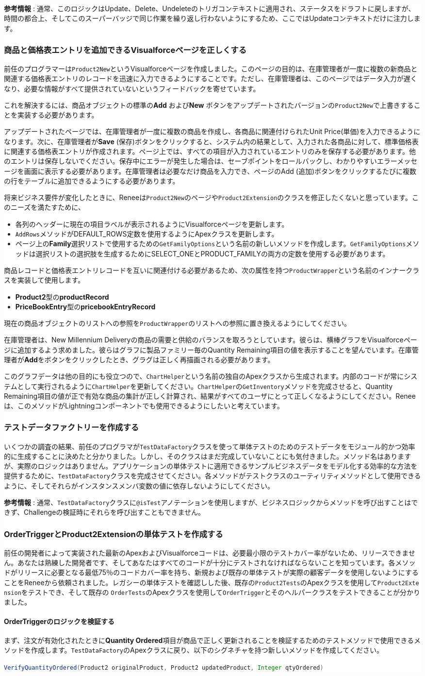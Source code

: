 **参考情報** : 通常、このロジックはUpdate、Delete、Undeleteのトリガコンテキストに適用され、ステータスをドラフトに戻しますが、時間の都合上、そしてこのスーパーバッジで同じ作業を繰り返し行わないようにするため、ここではUpdateコンテキストだけに注力します。

### 商品と価格表エントリを追加できるVisualforceページを正しくする
前任のプログラマーは`Product2New`というVisualforceページを作成しました。このページの目的は、在庫管理者が一度に複数の新商品と関連する価格表エントリのレコードを迅速に入力できるようにすることです。ただし、在庫管理者は、このページではデータ入力が遅くなり、必要な情報がすべて提供されていないというフィードバックを寄せています。

これを解決するには、商品オブジェクトの標準の**Add** および**New** ボタンをアップデートされたバージョンの`Product2New`で上書きすることを実装する必要があります。

アップデートされたページでは、在庫管理者が一度に複数の商品を作成し、各商品に関連付けられたUnit Price(単価)を入力できるようになります。次に、在庫管理者が**Save** (保存)ボタンをクリックすると、システム内の結果として、入力された各商品に対して、標準価格表に関連する価格表エントリが作成されます。ページ上では、すべての項目が入力されているエントリのみを保存する必要があります。他のエントリは保存しないでください。保存中にエラーが発生した場合は、セーブポイントをロールバックし、わかりやすいエラーメッセージを画面に表示する必要があります。在庫管理者は必要なだけ商品を入力でき、ページのAdd (追加)ボタンをクリックするたびに複数の行をテーブルに追加できるようにする必要があります。

将来ビジネス要件が変化したときに、Reneeは`Product2New`のページや`Product2Extension`のクラスを修正したくないと思っています。このニーズを満たすために、

 * 各列のヘッダーに現在の項目ラベルが表示されるようにVisualforceページを更新します。 
 * `AddRows`メソッドがDEFAULT_ROWS定数を使用するようにApexクラスを更新します。  
 * ページ上の**Family**選択リストで使用するための`GetFamilyOptions`という名前の新しいメソッドを作成します。`GetFamilyOptions`メソッドは選択リストの選択肢を生成するためにSELECT_ONEとPRODUCT_FAMILYの両方の定数を使用する必要があります。

商品レコードと価格表エントリレコードを互いに関連付ける必要があるため、次の属性を持つ`ProductWrapper`という名前のインナークラスを実装して使用します。

 * **Product2**型の**productRecord**
 * **PriceBookEntry**型の**pricebookEntryRecord**

現在の商品オブジェクトのリストへの参照を`ProductWrapper`のリストへの参照に置き換えるようにしてください。

在庫管理者は、New Millennium Deliveryの商品の需要と供給のバランスを取ろうとしています。彼らは、横棒グラフをVisualforceページに追加するよう求めました。彼らはグラフに製品ファミリー毎のQuantity Remaining項目の値を表示することを望んでいます。在庫管理者が**Add**をボタンをクリックしたとき、グラグは正しく再描画される必要があります。

このグラフデータは他の目的にも役立つので、`ChartHelper`という名前の独自のApexクラスから生成されます。内部のコードが常にシステムとして実行されるように`ChartHelper`を更新してください。`ChartHelper`の`GetInventory`メソッドを完成させると、Quantity Remaining項目の値が正で有効な商品の集計が正しく計算され、結果がすべてのユーザにとって正しくなるようにしてください。Reneeは、このメソッドがLightningコンポーネントでも使用できるようにしたいと考えています。

### テストデータファクトリーを作成する
いくつかの調査の結果、前任のプログラマが`TestDataFactory`クラスを使って単体テストのためのテストデータをモジュール的かつ効率的に生成することに決めたと分かりました。しかし、そのクラスはまだ完成していないことにも気付きました。メソッド名はありますが、実際のロジックはありません。アプリケーションの単体テストに適用できるサンプルビジネスデータをモデル化する効率的な方法を提供するために、`TestDataFactory`クラスを完成させてください。各メソッドがテストクラスのユーティリティメソッドとして使用できるように、そしてそれらがインスタンスメンバ変数の値に依存しないようにしてください。

**参考情報** : 通常、`TestDataFactory`クラスに`@isTest`アノテーションを使用しますが、ビジネスロジックからメソッドを呼び出すことはできず、Challengeの検証時にそれらを呼び出すこともできません。

### OrderTriggerとProduct2Extensionの単体テストを作成する
前任の開発者によって実装された最新のApexおよびVisualforceコードは、必要最小限のテストカバー率がないため、リリースできません。あなたは熟練した開発者です、そしてあなたはすべてのコードが十分にテストされなければならないことを知っています。各メソッドがリリースに必要となる最低75％のコードカバー率を持ち、新規および既存の単体テストが実際の顧客データを使用しないようにすることをReneeから依頼されました。レガシーの単体テストを確認しした後、既存の`Product2Tests`のApexクラスを使用して`Product2Extension`をテストでき、そして既存の `OrderTests`のApexクラスを使用して`OrderTrigger`とそのヘルパークラスをテストできることが分かりました。

#### OrderTriggerのロジックを検証する
まず、注文が有効化されたときに**Quantity Ordered**項目が商品で正しく更新されることを検証するためのテストメソッドで使用できるメソッドを作成します。`TestDataFactory`のApexクラスに戻り、以下のシグネチャを持つ新しいメソッドを作成してください。

```java
VerifyQuantityOrdered(Product2 originalProduct, Product2 updatedProduct, Integer qtyOrdered)
```
